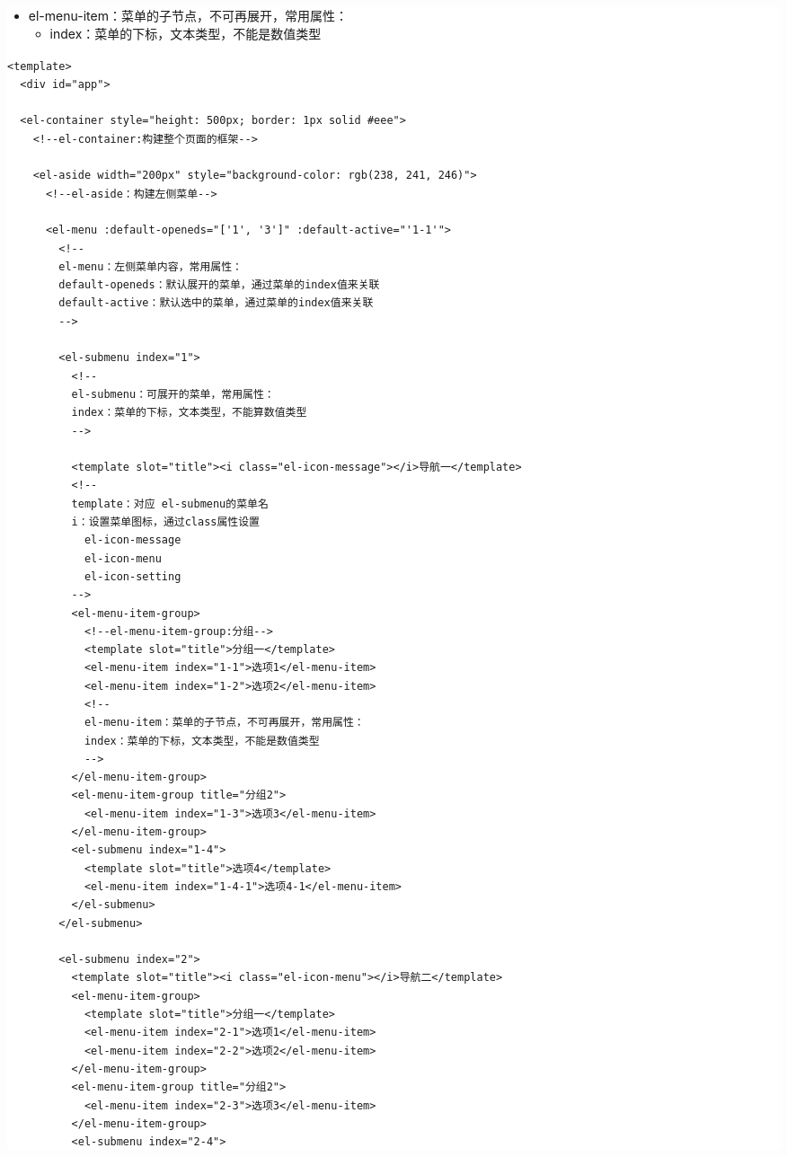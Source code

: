 - el-menu-item：菜单的子节点，不可再展开，常用属性：
  - index：菜单的下标，文本类型，不能是数值类型

```vue
<template>
  <div id="app">

  <el-container style="height: 500px; border: 1px solid #eee">
    <!--el-container:构建整个页面的框架-->

    <el-aside width="200px" style="background-color: rgb(238, 241, 246)">
      <!--el-aside：构建左侧菜单-->

      <el-menu :default-openeds="['1', '3']" :default-active="'1-1'">
        <!--
        el-menu：左侧菜单内容，常用属性：
        default-openeds：默认展开的菜单，通过菜单的index值来关联
        default-active：默认选中的菜单，通过菜单的index值来关联
        -->

        <el-submenu index="1">
          <!--
          el-submenu：可展开的菜单，常用属性：
          index：菜单的下标，文本类型，不能算数值类型
          -->

          <template slot="title"><i class="el-icon-message"></i>导航一</template>
          <!--
          template：对应 el-submenu的菜单名
          i：设置菜单图标，通过class属性设置
            el-icon-message
            el-icon-menu
            el-icon-setting
          -->
          <el-menu-item-group>
            <!--el-menu-item-group:分组-->
            <template slot="title">分组一</template>
            <el-menu-item index="1-1">选项1</el-menu-item>
            <el-menu-item index="1-2">选项2</el-menu-item>
            <!--
            el-menu-item：菜单的子节点，不可再展开，常用属性：
            index：菜单的下标，文本类型，不能是数值类型
            -->
          </el-menu-item-group>
          <el-menu-item-group title="分组2">
            <el-menu-item index="1-3">选项3</el-menu-item>
          </el-menu-item-group>
          <el-submenu index="1-4">
            <template slot="title">选项4</template>
            <el-menu-item index="1-4-1">选项4-1</el-menu-item>
          </el-submenu>
        </el-submenu>

        <el-submenu index="2">
          <template slot="title"><i class="el-icon-menu"></i>导航二</template>
          <el-menu-item-group>
            <template slot="title">分组一</template>
            <el-menu-item index="2-1">选项1</el-menu-item>
            <el-menu-item index="2-2">选项2</el-menu-item>
          </el-menu-item-group>
          <el-menu-item-group title="分组2">
            <el-menu-item index="2-3">选项3</el-menu-item>
          </el-menu-item-group>
          <el-submenu index="2-4">
```